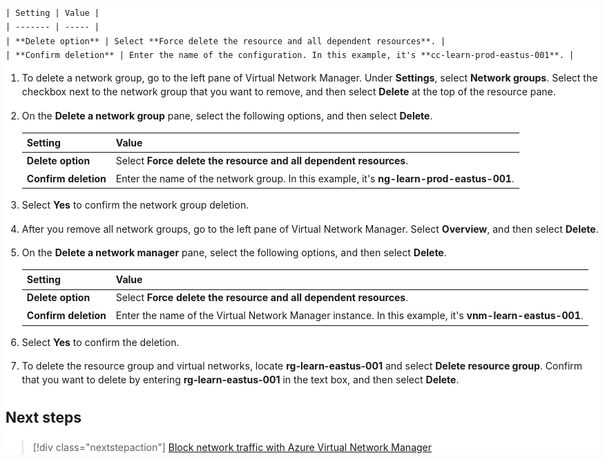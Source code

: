     | Setting | Value |
    | ------- | ----- |
    | **Delete option** | Select **Force delete the resource and all dependent resources**. |
    | **Confirm deletion** | Enter the name of the configuration. In this example, it's **cc-learn-prod-eastus-001**. |

1. To delete a network group, go to the left pane of Virtual Network Manager. Under **Settings**, select **Network groups**. Select the checkbox next to the network group that you want to remove, and then select **Delete** at the top of the resource pane.

1. On the **Delete a network group** pane, select the following options, and then select **Delete**.

    | Setting | Value |
    | ------- | ----- |
    | **Delete option** | Select **Force delete the resource and all dependent resources**. |
    | **Confirm deletion** | Enter the name of the network group. In this example, it's **ng-learn-prod-eastus-001**. |

1. Select **Yes** to confirm the network group deletion.

1. After you remove all network groups, go to the left pane of Virtual Network Manager. Select **Overview**, and then select **Delete**.

1. On the **Delete a network manager** pane, select the following options, and then select **Delete**.

    | Setting | Value |
    | ------- | ----- |
    | **Delete option** | Select **Force delete the resource and all dependent resources**. |
    | **Confirm deletion** | Enter the name of the Virtual Network Manager instance. In this example, it's **vnm-learn-eastus-001**. |

1. Select **Yes** to confirm the deletion.

1. To delete the resource group and virtual networks, locate **rg-learn-eastus-001** and select **Delete resource group**. Confirm that you want to delete by entering **rg-learn-eastus-001** in the text box, and then select **Delete**.

## Next steps

> [!div class="nextstepaction"]
> [Block network traffic with Azure Virtual Network Manager](how-to-block-network-traffic-portal.md)
